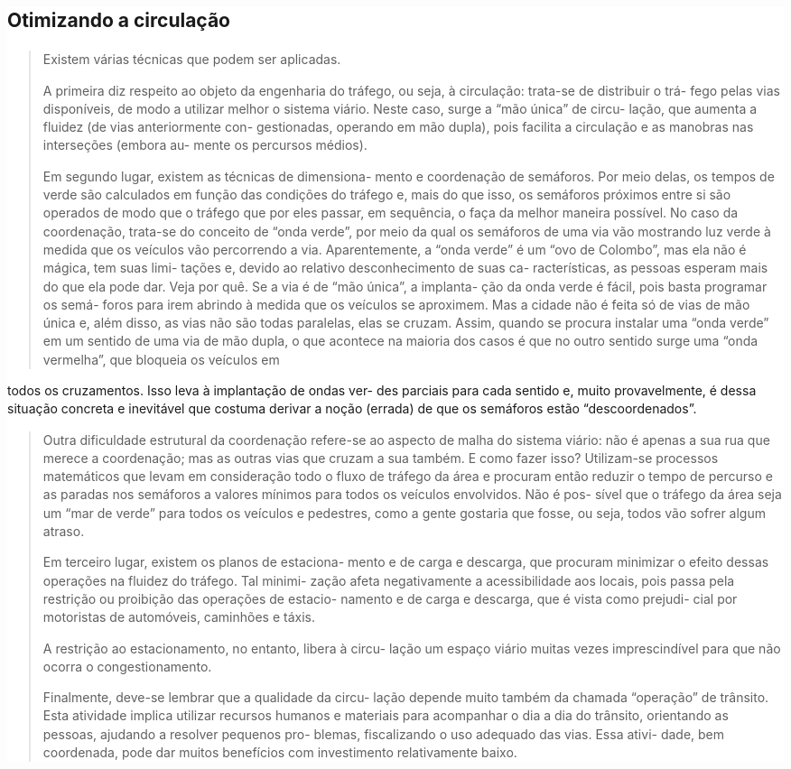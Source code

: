 Otimizando a circulação
-----------------------

> Existem várias técnicas que podem ser aplicadas.
>
> A primeira diz respeito ao objeto da engenharia do tráfego, ou seja, à
> circulação: trata-se de distribuir o trá- fego pelas vias disponíveis,
> de modo a utilizar melhor o sistema viário. Neste caso, surge a “mão
> única” de circu- lação, que aumenta a fluidez (de vias anteriormente
> con- gestionadas, operando em mão dupla), pois facilita a circulação e
> as manobras nas interseções (embora au- mente os percursos médios).
>
> Em segundo lugar, existem as técnicas de dimensiona- mento e
> coordenação de semáforos. Por meio delas, os tempos de verde são
> calculados em função das condições do tráfego e, mais do que isso, os
> semáforos próximos entre si são operados de modo que o tráfego que por
> eles passar, em sequência, o faça da melhor maneira possível. No caso
> da coordenação, trata-se do conceito de “onda verde”, por meio da qual
> os semáforos de uma via vão mostrando luz verde à medida que os
> veículos vão percorrendo a via. Aparentemente, a “onda verde” é um
> “ovo de Colombo”, mas ela não é mágica, tem suas limi- tações e,
> devido ao relativo desconhecimento de suas ca- racterísticas, as
> pessoas esperam mais do que ela pode dar. Veja por quê. Se a via é de
> “mão única”, a implanta- ção da onda verde é fácil, pois basta
> programar os semá- foros para irem abrindo à medida que os veículos se
> aproximem. Mas a cidade não é feita só de vias de mão única e, além
> disso, as vias não são todas paralelas, elas se cruzam. Assim, quando
> se procura instalar uma “onda verde” em um sentido de uma via de mão
> dupla, o que acontece na maioria dos casos é que no outro sentido
> surge uma “onda vermelha”, que bloqueia os veículos em

todos os cruzamentos. Isso leva à implantação de ondas ver- des parciais
para cada sentido e, muito provavelmente, é dessa situação concreta e
inevitável que costuma derivar a noção (errada) de que os semáforos
estão “descoordenados”.

> Outra dificuldade estrutural da coordenação refere-se ao aspecto de
> malha do sistema viário: não é apenas a sua rua que merece a
> coordenação; mas as outras vias que cruzam a sua também. E como fazer
> isso? Utilizam-se processos matemáticos que levam em consideração todo
> o fluxo de tráfego da área e procuram então reduzir o tempo de
> percurso e as paradas nos semáforos a valores mínimos para todos os
> veículos envolvidos. Não é pos- sível que o tráfego da área seja um
> “mar de verde” para todos os veículos e pedestres, como a gente
> gostaria que fosse, ou seja, todos vão sofrer algum atraso.
>
> Em terceiro lugar, existem os planos de estaciona- mento e de carga e
> descarga, que procuram minimizar o efeito dessas operações na fluidez
> do tráfego. Tal minimi- zação afeta negativamente a acessibilidade aos
> locais, pois passa pela restrição ou proibição das operações de
> estacio- namento e de carga e descarga, que é vista como prejudi- cial
> por motoristas de automóveis, caminhões e táxis.
>
> A restrição ao estacionamento, no entanto, libera à circu- lação um
> espaço viário muitas vezes imprescindível para que não ocorra o
> congestionamento.
>
> Finalmente, deve-se lembrar que a qualidade da circu- lação depende
> muito também da chamada “operação” de trânsito. Esta atividade implica
> utilizar recursos humanos e materiais para acompanhar o dia a dia do
> trânsito, orientando as pessoas, ajudando a resolver pequenos pro-
> blemas, fiscalizando o uso adequado das vias. Essa ativi- dade, bem
> coordenada, pode dar muitos benefícios com investimento relativamente
> baixo.
>